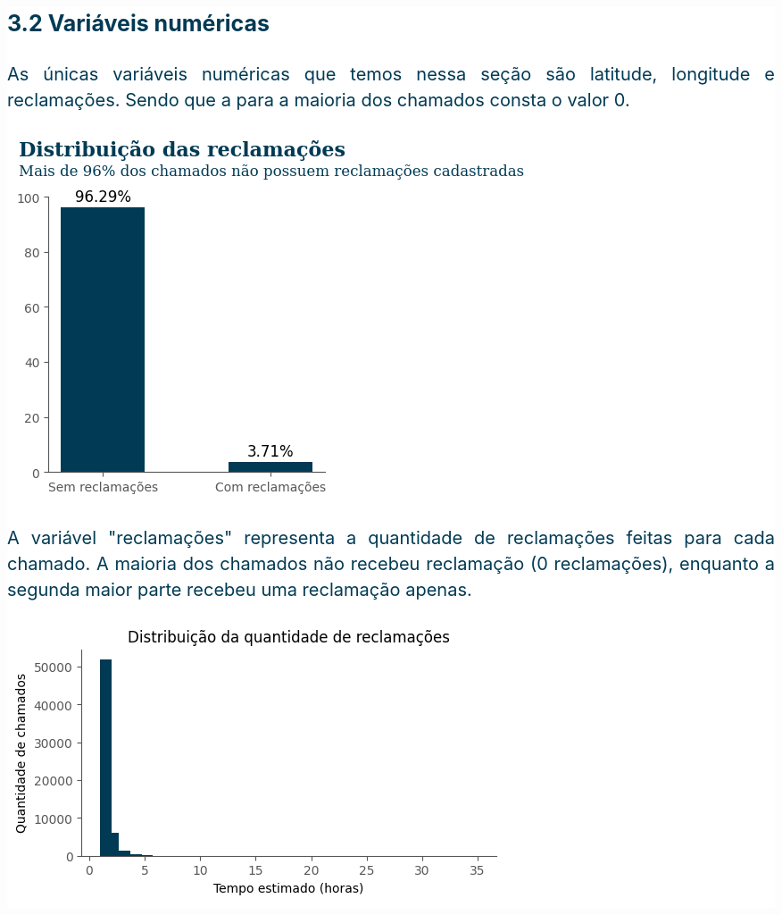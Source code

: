 ###

<h3 style="color:#003A54; font-size: 25px; font-weight: bold;">3.2 Variáveis numéricas</h3>
<p style="max-width:1200px; color:#003A54;text-align: justify;  font-size: 20px;">As únicas variáveis numéricas que temos nessa seção são latitude, longitude e reclamações. Sendo que a para a maioria dos chamados consta o valor 0.</p>



![png](analise_chamados_encerrados_files/analise_chamados_encerrados_17_0.png)



<p style="max-width:1200px; color:#003A54;text-align: justify;  font-size: 20px;">A variável "reclamações" representa a quantidade de reclamações feitas para cada chamado. A maioria dos chamados não recebeu reclamação (0 reclamações), enquanto a segunda maior parte recebeu uma reclamação apenas.</p>



![png](analise_chamados_encerrados_files/analise_chamados_encerrados_19_0.png)
